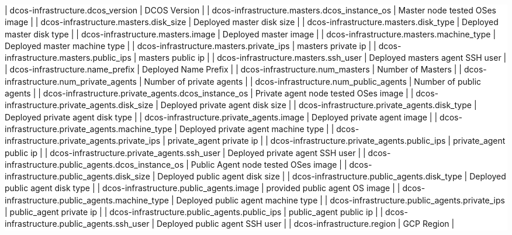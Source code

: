 | dcos-infrastructure.dcos_version | DCOS Version |
| dcos-infrastructure.masters.dcos_instance_os | Master node tested OSes image |
| dcos-infrastructure.masters.disk_size | Deployed master disk size |
| dcos-infrastructure.masters.disk_type | Deployed master disk type |
| dcos-infrastructure.masters.image | Deployed master image |
| dcos-infrastructure.masters.machine_type | Deployed master machine type |
| dcos-infrastructure.masters.private_ips | masters private ip |
| dcos-infrastructure.masters.public_ips | masters public ip |
| dcos-infrastructure.masters.ssh_user | Deployed masters agent SSH user |
| dcos-infrastructure.name_prefix | Deployed Name Prefix |
| dcos-infrastructure.num_masters | Number of Masters |
| dcos-infrastructure.num_private_agents | Number of private agents |
| dcos-infrastructure.num_public_agents | Number of public agents |
| dcos-infrastructure.private_agents.dcos_instance_os | Private agent node tested OSes image |
| dcos-infrastructure.private_agents.disk_size | Deployed private agent disk size |
| dcos-infrastructure.private_agents.disk_type | Deployed private agent disk type |
| dcos-infrastructure.private_agents.image | Deployed private agent image |
| dcos-infrastructure.private_agents.machine_type | Deployed private agent machine type |
| dcos-infrastructure.private_agents.private_ips | private_agent private ip |
| dcos-infrastructure.private_agents.public_ips | private_agent public ip |
| dcos-infrastructure.private_agents.ssh_user | Deployed private agent SSH user |
| dcos-infrastructure.public_agents.dcos_instance_os | Public Agent node tested OSes image |
| dcos-infrastructure.public_agents.disk_size | Deployed public agent disk size |
| dcos-infrastructure.public_agents.disk_type | Deployed public agent disk type |
| dcos-infrastructure.public_agents.image | provided public agent OS image |
| dcos-infrastructure.public_agents.machine_type | Deployed public agent machine type |
| dcos-infrastructure.public_agents.private_ips | public_agent private ip |
| dcos-infrastructure.public_agents.public_ips | public_agent public ip |
| dcos-infrastructure.public_agents.ssh_user | Deployed public agent SSH user |
| dcos-infrastructure.region | GCP Region |
